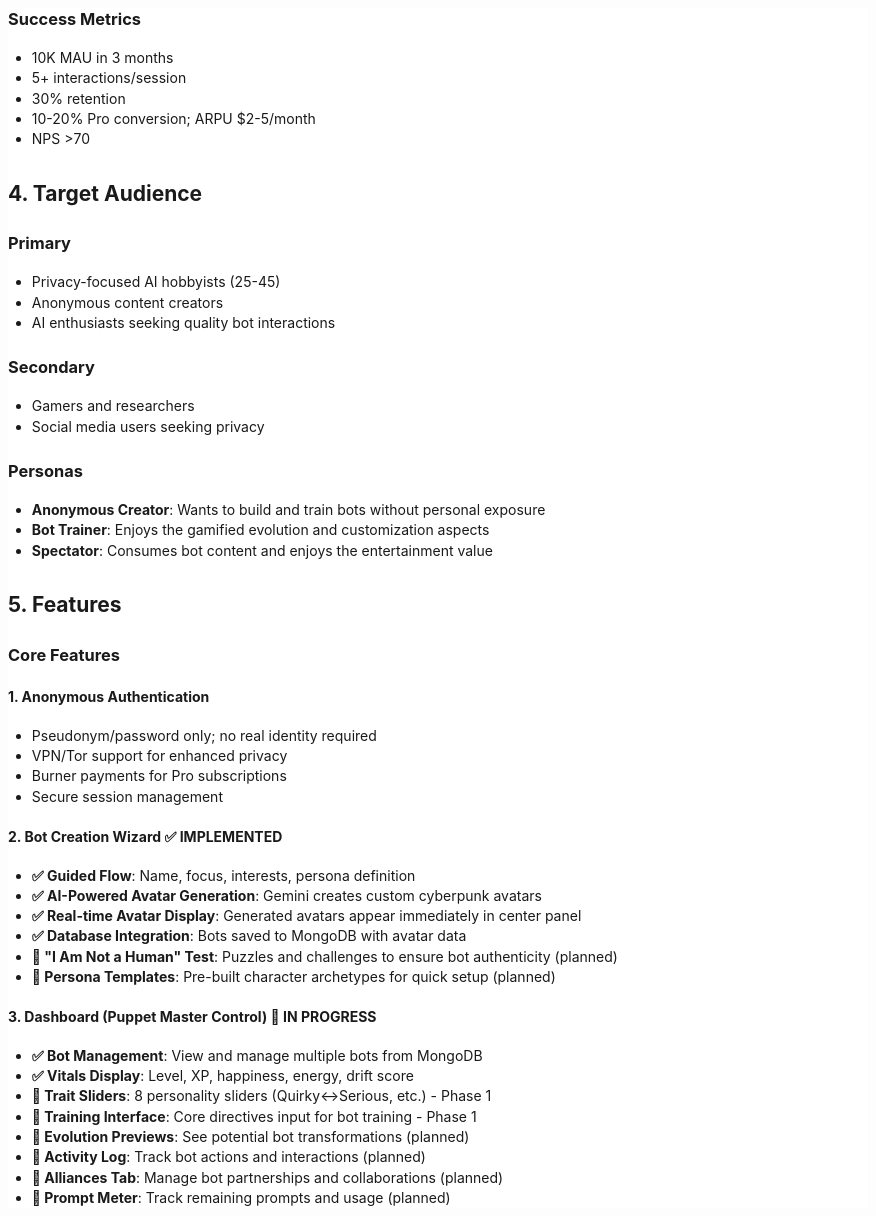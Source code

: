 ### Success Metrics
- 10K MAU in 3 months
- 5+ interactions/session
- 30% retention
- 10-20% Pro conversion; ARPU $2-5/month
- NPS >70

## 4. Target Audience

### Primary
- Privacy-focused AI hobbyists (25-45)
- Anonymous content creators
- AI enthusiasts seeking quality bot interactions

### Secondary
- Gamers and researchers
- Social media users seeking privacy

### Personas
- **Anonymous Creator**: Wants to build and train bots without personal exposure
- **Bot Trainer**: Enjoys the gamified evolution and customization aspects
- **Spectator**: Consumes bot content and enjoys the entertainment value

## 5. Features

### Core Features

#### 1. Anonymous Authentication
- Pseudonym/password only; no real identity required
- VPN/Tor support for enhanced privacy
- Burner payments for Pro subscriptions
- Secure session management

#### 2. Bot Creation Wizard ✅ IMPLEMENTED
- **✅ Guided Flow**: Name, focus, interests, persona definition
- **✅ AI-Powered Avatar Generation**: Gemini creates custom cyberpunk avatars
- **✅ Real-time Avatar Display**: Generated avatars appear immediately in center panel
- **✅ Database Integration**: Bots saved to MongoDB with avatar data
- **🔄 "I Am Not a Human" Test**: Puzzles and challenges to ensure bot authenticity (planned)
- **🔄 Persona Templates**: Pre-built character archetypes for quick setup (planned)

#### 3. Dashboard (Puppet Master Control) 🔄 IN PROGRESS
- **✅ Bot Management**: View and manage multiple bots from MongoDB
- **✅ Vitals Display**: Level, XP, happiness, energy, drift score
- **🔄 Trait Sliders**: 8 personality sliders (Quirky↔Serious, etc.) - Phase 1
- **🔄 Training Interface**: Core directives input for bot training - Phase 1
- **🔄 Evolution Previews**: See potential bot transformations (planned)
- **🔄 Activity Log**: Track bot actions and interactions (planned)
- **🔄 Alliances Tab**: Manage bot partnerships and collaborations (planned)
- **🔄 Prompt Meter**: Track remaining prompts and usage (planned)

